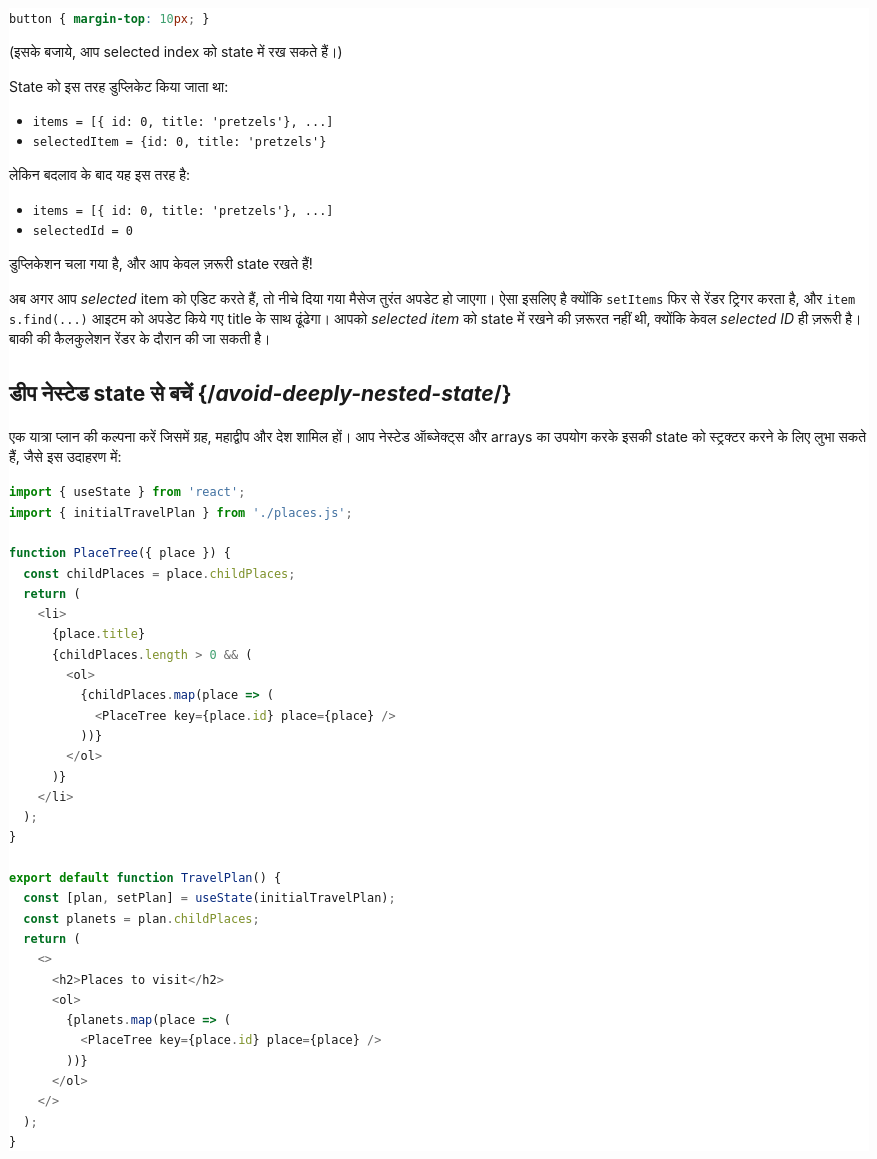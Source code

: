 ```css
button { margin-top: 10px; }
```

</Sandpack>

(इसके बजाये, आप selected index को state में रख सकते हैं।)

State को इस तरह डुप्लिकेट किया जाता था:

* `items = [{ id: 0, title: 'pretzels'}, ...]`
* `selectedItem = {id: 0, title: 'pretzels'}`

लेकिन बदलाव के बाद यह इस तरह है:

* `items = [{ id: 0, title: 'pretzels'}, ...]`
* `selectedId = 0`

डुप्लिकेशन चला गया है, और आप केवल ज़रूरी state रखते हैं!

अब अगर आप *selected* item को एडिट करते हैं, तो नीचे दिया गया मैसेज तुरंत अपडेट हो जाएगा। ऐसा इसलिए है क्योंकि `setItems` फिर से रेंडर ट्रिगर करता है, और `items.find(...)` आइटम को अपडेट किये गए title के साथ ढूंढेगा। आपको *selected item* को state में रखने की ज़रूरत नहीं थी, क्योंकि केवल *selected ID* ही ज़रूरी है। बाकी की कैलकुलेशन रेंडर के दौरान की जा सकती है।

## डीप नेस्टेड state से बचें {/*avoid-deeply-nested-state*/}

एक यात्रा प्लान की कल्पना करें जिसमें ग्रह, महाद्वीप और देश शामिल हों। आप नेस्टेड ऑब्जेक्ट्स और arrays का उपयोग करके इसकी state को स्ट्रक्टर करने के लिए लुभा सकते हैं, जैसे इस उदाहरण में:

<Sandpack>

```js
import { useState } from 'react';
import { initialTravelPlan } from './places.js';

function PlaceTree({ place }) {
  const childPlaces = place.childPlaces;
  return (
    <li>
      {place.title}
      {childPlaces.length > 0 && (
        <ol>
          {childPlaces.map(place => (
            <PlaceTree key={place.id} place={place} />
          ))}
        </ol>
      )}
    </li>
  );
}

export default function TravelPlan() {
  const [plan, setPlan] = useState(initialTravelPlan);
  const planets = plan.childPlaces;
  return (
    <>
      <h2>Places to visit</h2>
      <ol>
        {planets.map(place => (
          <PlaceTree key={place.id} place={place} />
        ))}
      </ol>
    </>
  );
}
```
